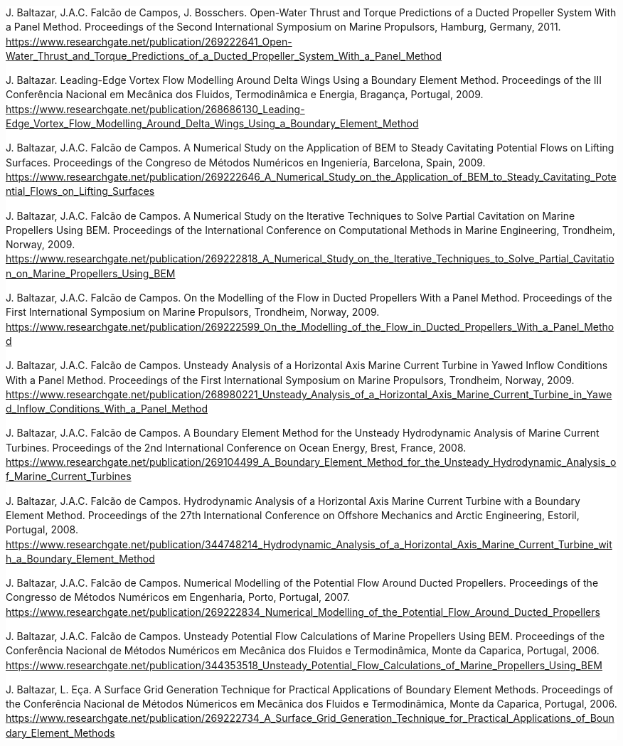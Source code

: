 J. Baltazar, J.A.C. Falcão de Campos, J. Bosschers. Open-Water Thrust and Torque Predictions of a Ducted Propeller System With a Panel Method. Proceedings of the Second International Symposium on Marine Propulsors, Hamburg, Germany, 2011. https://www.researchgate.net/publication/269222641_Open-Water_Thrust_and_Torque_Predictions_of_a_Ducted_Propeller_System_With_a_Panel_Method

J. Baltazar. Leading-Edge Vortex Flow Modelling Around Delta Wings Using a Boundary Element Method. Proceedings of the  III Conferência Nacional em Mecânica dos Fluidos, Termodinâmica e Energia, Bragança, Portugal, 2009. https://www.researchgate.net/publication/268686130_Leading-Edge_Vortex_Flow_Modelling_Around_Delta_Wings_Using_a_Boundary_Element_Method

J. Baltazar, J.A.C. Falcão de Campos. A Numerical Study on the Application of BEM to Steady Cavitating Potential Flows on Lifting Surfaces. Proceedings of the  Congreso de Métodos Numéricos en Ingeniería, Barcelona, Spain, 2009. https://www.researchgate.net/publication/269222646_A_Numerical_Study_on_the_Application_of_BEM_to_Steady_Cavitating_Potential_Flows_on_Lifting_Surfaces

J. Baltazar, J.A.C. Falcão de Campos. A Numerical Study on the Iterative Techniques to Solve Partial Cavitation on Marine Propellers Using BEM. Proceedings of the International Conference on Computational Methods in Marine Engineering, Trondheim, Norway, 2009. https://www.researchgate.net/publication/269222818_A_Numerical_Study_on_the_Iterative_Techniques_to_Solve_Partial_Cavitation_on_Marine_Propellers_Using_BEM

J. Baltazar, J.A.C. Falcão de Campos. On the Modelling of the Flow in Ducted Propellers With a Panel Method. Proceedings of the First International Symposium on Marine Propulsors, Trondheim, Norway, 2009. https://www.researchgate.net/publication/269222599_On_the_Modelling_of_the_Flow_in_Ducted_Propellers_With_a_Panel_Method

J. Baltazar, J.A.C. Falcão de Campos. Unsteady Analysis of a Horizontal Axis Marine Current Turbine in Yawed Inflow Conditions With a Panel Method. Proceedings of the First International Symposium on Marine Propulsors, Trondheim, Norway, 2009. https://www.researchgate.net/publication/268980221_Unsteady_Analysis_of_a_Horizontal_Axis_Marine_Current_Turbine_in_Yawed_Inflow_Conditions_With_a_Panel_Method

J. Baltazar, J.A.C. Falcão de Campos. A Boundary Element Method for the Unsteady Hydrodynamic Analysis of Marine Current Turbines. Proceedings of the 2nd International Conference on Ocean Energy, Brest, France, 2008. https://www.researchgate.net/publication/269104499_A_Boundary_Element_Method_for_the_Unsteady_Hydrodynamic_Analysis_of_Marine_Current_Turbines

J. Baltazar, J.A.C. Falcão de Campos. Hydrodynamic Analysis of a Horizontal Axis Marine Current Turbine with a Boundary Element Method. Proceedings of the 27th International Conference on Offshore Mechanics and Arctic Engineering, Estoril, Portugal, 2008. https://www.researchgate.net/publication/344748214_Hydrodynamic_Analysis_of_a_Horizontal_Axis_Marine_Current_Turbine_with_a_Boundary_Element_Method

J. Baltazar, J.A.C. Falcão de Campos. Numerical Modelling of the Potential Flow Around Ducted Propellers. Proceedings of the Congresso de Métodos Numéricos em Engenharia, Porto, Portugal, 2007. https://www.researchgate.net/publication/269222834_Numerical_Modelling_of_the_Potential_Flow_Around_Ducted_Propellers

J. Baltazar, J.A.C. Falcão de Campos. Unsteady Potential Flow Calculations of Marine Propellers Using BEM. Proceedings of the Conferência Nacional de Métodos Numéricos em Mecânica dos Fluidos e Termodinâmica, Monte da Caparica, Portugal, 2006. https://www.researchgate.net/publication/344353518_Unsteady_Potential_Flow_Calculations_of_Marine_Propellers_Using_BEM

J. Baltazar, L. Eça. A Surface Grid Generation Technique for Practical Applications of Boundary Element Methods. Proceedings of the Conferência Nacional de Métodos Númericos em Mecânica dos Fluidos e Termodinâmica, Monte da Caparica, Portugal, 2006. https://www.researchgate.net/publication/269222734_A_Surface_Grid_Generation_Technique_for_Practical_Applications_of_Boundary_Element_Methods
